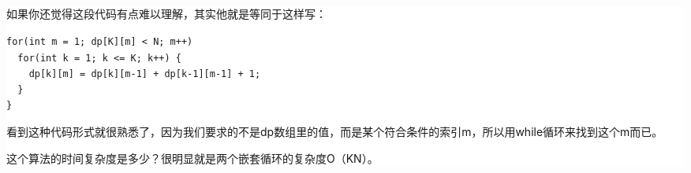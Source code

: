 如果你还觉得这段代码有点难以理解，其实他就是等同于这样写：

```
for(int m = 1; dp[K][m] < N; m++)
  for(int k = 1; k <= K; k++) {
    dp[k][m] = dp[k][m-1] + dp[k-1][m-1] + 1;
  }
}
```

看到这种代码形式就很熟悉了，因为我们要求的不是dp数组里的值，而是某个符合条件的索引m，所以用while循环来找到这个m而已。

这个算法的时间复杂度是多少？很明显就是两个嵌套循环的复杂度O（KN）。






